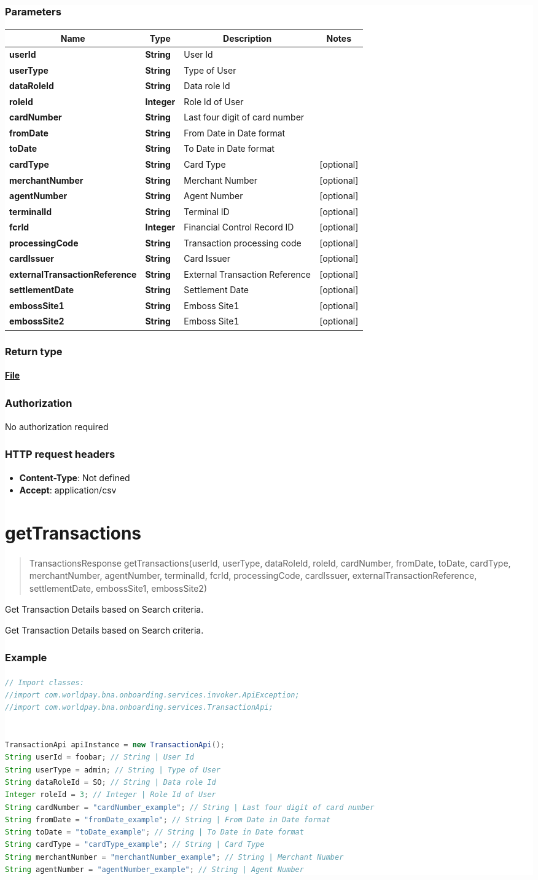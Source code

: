 ### Parameters

Name | Type | Description  | Notes
------------- | ------------- | ------------- | -------------
 **userId** | **String**| User Id |
 **userType** | **String**| Type of User |
 **dataRoleId** | **String**| Data role Id |
 **roleId** | **Integer**| Role Id of User |
 **cardNumber** | **String**| Last four digit of card number |
 **fromDate** | **String**| From Date in Date format |
 **toDate** | **String**| To Date in Date format |
 **cardType** | **String**| Card Type | [optional]
 **merchantNumber** | **String**| Merchant Number | [optional]
 **agentNumber** | **String**| Agent Number | [optional]
 **terminalId** | **String**| Terminal ID | [optional]
 **fcrId** | **Integer**| Financial Control Record ID | [optional]
 **processingCode** | **String**| Transaction processing code | [optional]
 **cardIssuer** | **String**| Card Issuer | [optional]
 **externalTransactionReference** | **String**| External Transaction Reference | [optional]
 **settlementDate** | **String**| Settlement Date | [optional]
 **embossSite1** | **String**| Emboss Site1 | [optional]
 **embossSite2** | **String**| Emboss Site1 | [optional]

### Return type

[**File**](File.md)

### Authorization

No authorization required

### HTTP request headers

 - **Content-Type**: Not defined
 - **Accept**: application/csv

<a name="getTransactions"></a>
# **getTransactions**
> TransactionsResponse getTransactions(userId, userType, dataRoleId, roleId, cardNumber, fromDate, toDate, cardType, merchantNumber, agentNumber, terminalId, fcrId, processingCode, cardIssuer, externalTransactionReference, settlementDate, embossSite1, embossSite2)

Get Transaction Details based on Search criteria.

Get Transaction Details based on Search criteria.

### Example
```java
// Import classes:
//import com.worldpay.bna.onboarding.services.invoker.ApiException;
//import com.worldpay.bna.onboarding.services.TransactionApi;


TransactionApi apiInstance = new TransactionApi();
String userId = foobar; // String | User Id
String userType = admin; // String | Type of User
String dataRoleId = SO; // String | Data role Id
Integer roleId = 3; // Integer | Role Id of User
String cardNumber = "cardNumber_example"; // String | Last four digit of card number
String fromDate = "fromDate_example"; // String | From Date in Date format
String toDate = "toDate_example"; // String | To Date in Date format
String cardType = "cardType_example"; // String | Card Type
String merchantNumber = "merchantNumber_example"; // String | Merchant Number
String agentNumber = "agentNumber_example"; // String | Agent Number
```